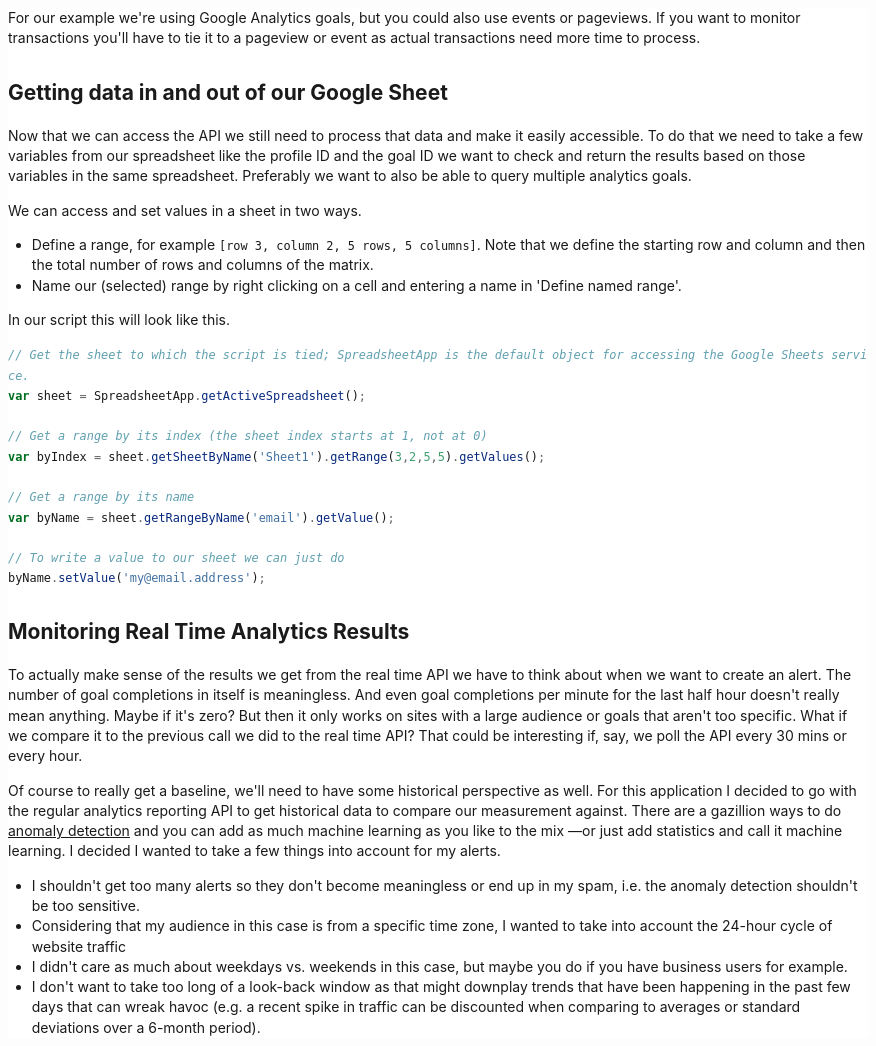 For our example we're using Google Analytics goals, but you could also use events or pageviews. If you want to monitor transactions you'll have to tie it to a pageview or event as actual transactions need more time to process.

## Getting data in and out of our Google Sheet

Now that we can access the API we still need to process that data and make it easily accessible. To do that we need to take a few variables from our spreadsheet like the profile ID and the goal ID we want to check and return the results based on those variables in the same spreadsheet. Preferably we want to also be able to query multiple analytics goals.

We can access and set values in a sheet in two ways.

- Define a range, for example `[row 3, column 2, 5 rows, 5 columns]`. Note that we define the starting row and column and then the total number of rows and columns of the matrix.
- Name our (selected) range by right clicking on a cell and entering a name in 'Define named range'.

In our script this will look like this.

```javascript
// Get the sheet to which the script is tied; SpreadsheetApp is the default object for accessing the Google Sheets service.
var sheet = SpreadsheetApp.getActiveSpreadsheet();

// Get a range by its index (the sheet index starts at 1, not at 0)
var byIndex = sheet.getSheetByName('Sheet1').getRange(3,2,5,5).getValues();

// Get a range by its name
var byName = sheet.getRangeByName('email').getValue();

// To write a value to our sheet we can just do
byName.setValue('my@email.address');
```

## Monitoring Real Time Analytics Results

To actually make sense of the results we get from the real time API we have to think about when we want to create an alert. The number of goal completions in itself is meaningless. And even goal completions per minute for the last half hour doesn't really mean anything. Maybe if it's zero? But then it only works on sites with a large audience or goals that aren't too specific. What if we compare it to the previous call we did to the real time API? That could be interesting if, say, we poll the API every 30 mins or every hour.

Of course to really get a baseline, we'll need to have some historical perspective as well. For this application I decided to go with the regular analytics reporting API to get historical data to compare our measurement against. There are a gazillion ways to do [anomaly detection](https://en.wikipedia.org/wiki/Anomaly_detection) and you can add as much machine learning as you like to the mix —or just add statistics and call it machine learning. I decided I wanted to take a few things into account for my alerts.

- I shouldn't get too many alerts so they don't become meaningless or end up in my spam, i.e. the anomaly detection shouldn't be too sensitive.
- Considering that my audience in this case is from a specific time zone, I wanted to take into account the 24-hour cycle of website traffic
- I didn't care as much about weekdays vs. weekends in this case, but maybe you do if you have business users for example.
- I don't want to take too long of a look-back window as that might downplay trends that have been happening in the past few days that can wreak havoc (e.g. a recent spike in traffic can be discounted when comparing to averages or standard deviations over a 6-month period).
